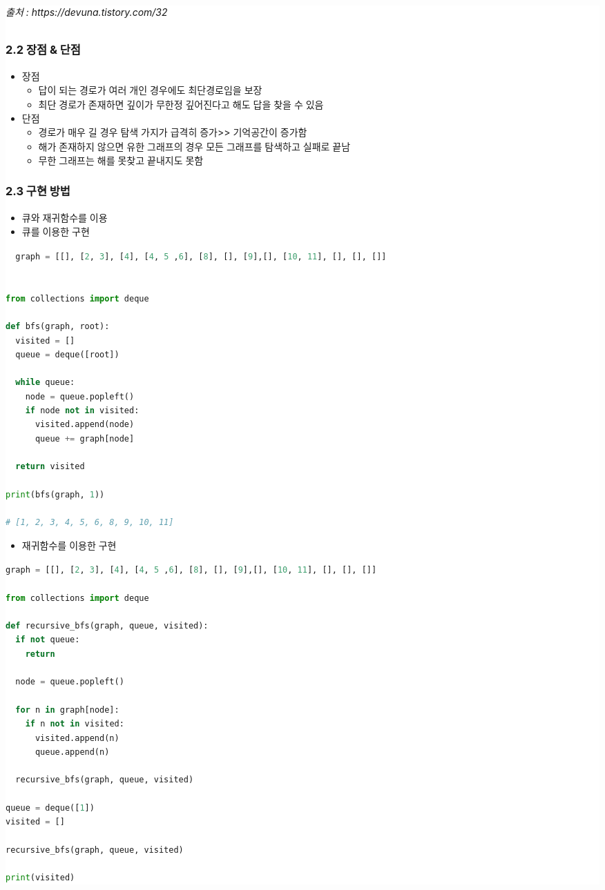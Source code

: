   <h6>출처 : https://devuna.tistory.com/32</h6>

### 2.2 장점 & 단점

- 장점
  - 답이 되는 경로가 여러 개인 경우에도 최단경로임을 보장
  - 최단 경로가 존재하면 깊이가 무한정 깊어진다고 해도 답을 찾을 수 있음
- 단점
  - 경로가 매우 길 경우 탐색 가지가 급격히 증가>> 기억공간이 증가함
  - 해가 존재하지 않으면 유한 그래프의 경우 모든 그래프를 탐색하고 실패로 끝남
  - 무한 그래프는 해를 못찾고 끝내지도 못함

### 2.3 구현 방법

- 큐와 재귀함수를 이용
- 큐를 이용한 구현
  
```python
  graph = [[], [2, 3], [4], [4, 5 ,6], [8], [], [9],[], [10, 11], [], [], []]


from collections import deque

def bfs(graph, root):
  visited = []
  queue = deque([root])

  while queue:
    node = queue.popleft()
    if node not in visited:
      visited.append(node)
      queue += graph[node]

  return visited

print(bfs(graph, 1))

# [1, 2, 3, 4, 5, 6, 8, 9, 10, 11]

```
- 재귀함수를 이용한 구현
```python
graph = [[], [2, 3], [4], [4, 5 ,6], [8], [], [9],[], [10, 11], [], [], []]

from collections import deque

def recursive_bfs(graph, queue, visited):
  if not queue:
    return

  node = queue.popleft()

  for n in graph[node]:
    if n not in visited:
      visited.append(n)
      queue.append(n)

  recursive_bfs(graph, queue, visited)

queue = deque([1])
visited = []

recursive_bfs(graph, queue, visited)

print(visited)
```